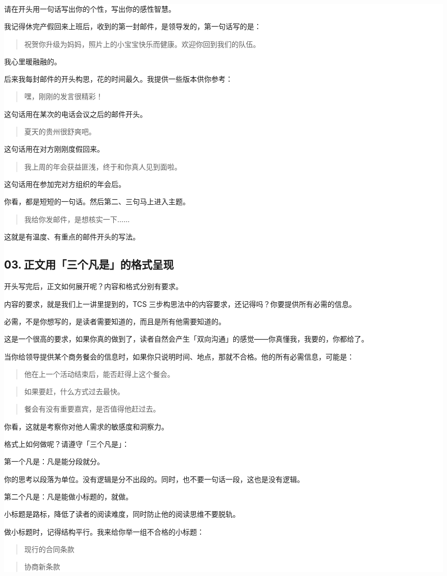 请在开头用一句话写出你的个性，写出你的感性智慧。

我记得休完产假回来上班后，收到的第一封邮件，是领导发的，第一句话写的是：

> 祝贺你升级为妈妈，照片上的小宝宝快乐而健康。欢迎你回到我们的队伍。

我心里暖融融的。

后来我每封邮件的开头构思，花的时间最久。我提供一些版本供你参考：

> 嘿，刚刚的发言很精彩！

这句话用在某次的电话会议之后的邮件开头。

> 夏天的贵州很舒爽吧。

这句话用在对方刚刚度假回来。

> 我上周的年会获益匪浅，终于和你真人见到面啦。

这句话用在参加完对方组织的年会后。

你看，都是短短的一句话。然后第二、三句马上进入主题。

> 我给你发邮件，是想核实一下……

这就是有温度、有重点的邮件开头的写法。

## 03. 正文用「三个凡是」的格式呈现

开头写完后，正文如何展开呢？内容和格式分别有要求。

内容的要求，就是我们上一讲里提到的，TCS 三步构思法中的内容要求，还记得吗？你要提供所有必需的信息。 

必需，不是你想写的，是读者需要知道的，而且是所有他需要知道的。

这是一个很高的要求，如果你真的做到了，读者自然会产生「双向沟通」的感觉——你真懂我，我要的，你都给了。

当你给领导提供某个商务餐会的信息时，如果你只说明时间、地点，那就不合格。他的所有必需信息，可能是：

> 他在上一个活动结束后，能否赶得上这个餐会。

> 如果要赶，什么方式过去最快。

> 餐会有没有重要嘉宾，是否值得他赶过去。

你看，这就是考察你对他人需求的敏感度和洞察力。

格式上如何做呢？请遵守「三个凡是」：

第一个凡是：凡是能分段就分。

你的思考以段落为单位。没有逻辑是分不出段的。同时，也不要一句话一段，这也是没有逻辑。

第二个凡是：凡是能做小标题的，就做。

小标题是路标，降低了读者的阅读难度，同时防止他的阅读思维不要脱轨。

做小标题时，记得结构平行。我来给你举一组不合格的小标题：

> 现行的合同条款

> 协商新条款
